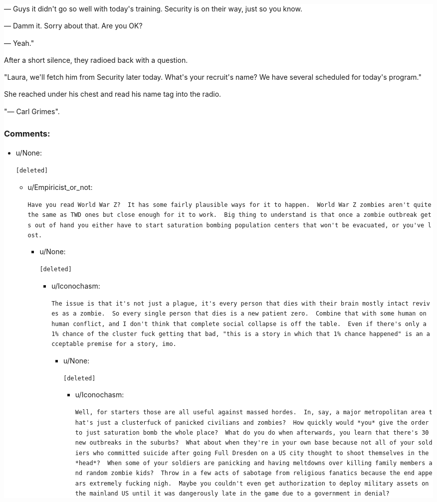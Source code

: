 — Guys it didn't go so well with today's training. Security is on their way, just so you know.

— Damm it. Sorry about that. Are you OK?

— Yeah."

After a short silence, they radioed back with a question.

"Laura, we'll fetch him from Security later today. What's your recruit's name? We have several scheduled for today's program."

She reached under his chest and read his name tag into the radio.

"— Carl Grimes".

### Comments:

- u/None:
  ```
  [deleted]
  ```

  - u/Empiricist_or_not:
    ```
    Have you read World War Z?  It has some fairly plausible ways for it to happen.  World War Z zombies aren't quite the same as TWD ones but close enough for it to work.  Big thing to understand is that once a zombie outbreak gets out of hand you either have to start saturation bombing population centers that won't be evacuated, or you've lost.
    ```

    - u/None:
      ```
      [deleted]
      ```

      - u/Iconochasm:
        ```
        The issue is that it's not just a plague, it's every person that dies with their brain mostly intact revives as a zombie.  So every single person that dies is a new patient zero.  Combine that with some human on human conflict, and I don't think that complete social collapse is off the table.  Even if there's only a 1% chance of the cluster fuck getting that bad, "this is a story in which that 1% chance happened" is an acceptable premise for a story, imo.
        ```

        - u/None:
          ```
          [deleted]
          ```

          - u/Iconochasm:
            ```
            Well, for starters those are all useful against massed hordes.  In, say, a major metropolitan area that's just a clusterfuck of panicked civilians and zombies?  How quickly would *you* give the order to just saturation bomb the whole place?  What do you do when afterwards, you learn that there's 30 new outbreaks in the suburbs?  What about when they're in your own base because not all of your soldiers who committed suicide after going Full Dresden on a US city thought to shoot themselves in the *head*?  When some of your soldiers are panicking and having meltdowns over killing family members and random zombie kids?  Throw in a few acts of sabotage from religious fanatics because the end appears extremely fucking nigh.  Maybe you couldn't even get authorization to deploy military assets on the mainland US until it was dangerously late in the game due to a government in denial?  
